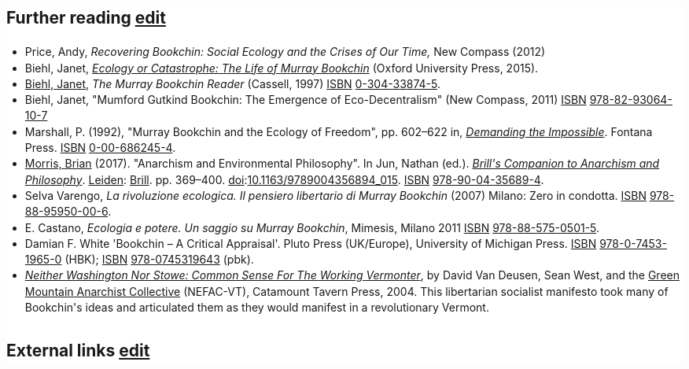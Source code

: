 ## Further reading [edit](https://en.m.wikipedia.org/w/index.php?title=Murray_Bookchin&action=edit&section=13 "Edit section: Further reading")

-   Price, Andy, _Recovering Bookchin: Social Ecology and the Crises of Our Time,_ New Compass (2012)
-   Biehl, Janet, _[Ecology or Catastrophe: The Life of Murray Bookchin](https://en.m.wikipedia.org/wiki/Ecology_or_Catastrophe:_The_Life_of_Murray_Bookchin "Ecology or Catastrophe: The Life of Murray Bookchin")_ (Oxford University Press, 2015).
-   [Biehl, Janet](https://en.m.wikipedia.org/wiki/Janet_Biehl "Janet Biehl"), _The Murray Bookchin Reader_ (Cassell, 1997) [ISBN](https://en.m.wikipedia.org/wiki/ISBN_(identifier) "ISBN (identifier)") [0-304-33874-5](https://en.m.wikipedia.org/wiki/Special:BookSources/0-304-33874-5 "Special:BookSources/0-304-33874-5").
-   Biehl, Janet, "Mumford Gutkind Bookchin: The Emergence of Eco-Decentralism" (New Compass, 2011) [ISBN](https://en.m.wikipedia.org/wiki/ISBN_(identifier) "ISBN (identifier)") [978-82-93064-10-7](https://en.m.wikipedia.org/wiki/Special:BookSources/978-82-93064-10-7 "Special:BookSources/978-82-93064-10-7")
-   Marshall, P. (1992), "Murray Bookchin and the Ecology of Freedom", pp. 602–622 in, _[Demanding the Impossible](https://en.m.wikipedia.org/wiki/Demanding_the_Impossible "Demanding the Impossible")_. Fontana Press. [ISBN](https://en.m.wikipedia.org/wiki/ISBN_(identifier) "ISBN (identifier)") [0-00-686245-4](https://en.m.wikipedia.org/wiki/Special:BookSources/0-00-686245-4 "Special:BookSources/0-00-686245-4").
-   [Morris, Brian](https://en.m.wikipedia.org/wiki/Brian_Morris_(anthropologist) "Brian Morris (anthropologist)") (2017). "Anarchism and Environmental Philosophy". In Jun, Nathan (ed.). [_Brill's Companion to Anarchism and Philosophy_](https://brill.com/view/title/35861). [Leiden](https://en.m.wikipedia.org/wiki/Leiden "Leiden"): [Brill](https://en.m.wikipedia.org/wiki/Brill_Publishers "Brill Publishers"). pp. 369–400. [doi](https://en.m.wikipedia.org/wiki/Doi_(identifier) "Doi (identifier)"):[10.1163/9789004356894\_015](https://doi.org/10.1163%2F9789004356894_015). [ISBN](https://en.m.wikipedia.org/wiki/ISBN_(identifier) "ISBN (identifier)") [978-90-04-35689-4](https://en.m.wikipedia.org/wiki/Special:BookSources/978-90-04-35689-4 "Special:BookSources/978-90-04-35689-4").
-   Selva Varengo, _La rivoluzione ecologica. Il pensiero libertario di Murray Bookchin_ (2007) Milano: Zero in condotta. [ISBN](https://en.m.wikipedia.org/wiki/ISBN_(identifier) "ISBN (identifier)") [978-88-95950-00-6](https://en.m.wikipedia.org/wiki/Special:BookSources/978-88-95950-00-6 "Special:BookSources/978-88-95950-00-6").
-   E. Castano, _Ecologia e potere. Un saggio su Murray Bookchin_, Mimesis, Milano 2011 [ISBN](https://en.m.wikipedia.org/wiki/ISBN_(identifier) "ISBN (identifier)") [978-88-575-0501-5](https://en.m.wikipedia.org/wiki/Special:BookSources/978-88-575-0501-5 "Special:BookSources/978-88-575-0501-5").
-   Damian F. White 'Bookchin – A Critical Appraisal'. Pluto Press (UK/Europe), University of Michigan Press. [ISBN](https://en.m.wikipedia.org/wiki/ISBN_(identifier) "ISBN (identifier)") [978-0-7453-1965-0](https://en.m.wikipedia.org/wiki/Special:BookSources/978-0-7453-1965-0 "Special:BookSources/978-0-7453-1965-0") (HBK); [ISBN](https://en.m.wikipedia.org/wiki/ISBN_(identifier) "ISBN (identifier)") [978-0745319643](https://en.m.wikipedia.org/wiki/Special:BookSources/978-0745319643 "Special:BookSources/978-0745319643") (pbk).
-   [_Neither Washington Nor Stowe: Common Sense For The Working Vermonter_](http://theanarchistlibrary.org/library/green-mountain-anarchist-collective-neither-washington-nor-stowe?v=1494095086), by David Van Deusen, Sean West, and the [Green Mountain Anarchist Collective](https://en.m.wikipedia.org/wiki/Green_Mountain_Anarchist_Collective "Green Mountain Anarchist Collective") (NEFAC-VT), Catamount Tavern Press, 2004. This libertarian socialist manifesto took many of Bookchin's ideas and articulated them as they would manifest in a revolutionary Vermont.

## External links [edit](https://en.m.wikipedia.org/w/index.php?title=Murray_Bookchin&action=edit&section=14 "Edit section: External links")
